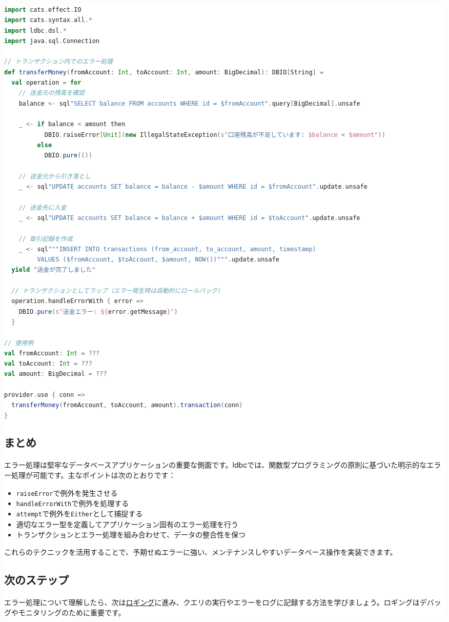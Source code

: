 ```scala
import cats.effect.IO
import cats.syntax.all.*
import ldbc.dsl.*
import java.sql.Connection

// トランザクション内でのエラー処理
def transferMoney(fromAccount: Int, toAccount: Int, amount: BigDecimal): DBIO[String] =
  val operation = for
    // 送金元の残高を確認
    balance <- sql"SELECT balance FROM accounts WHERE id = $fromAccount".query[BigDecimal].unsafe
    
    _ <- if balance < amount then
           DBIO.raiseError[Unit](new IllegalStateException(s"口座残高が不足しています: $balance < $amount"))
         else
           DBIO.pure(())
           
    // 送金元から引き落とし
    _ <- sql"UPDATE accounts SET balance = balance - $amount WHERE id = $fromAccount".update.unsafe
    
    // 送金先に入金
    _ <- sql"UPDATE accounts SET balance = balance + $amount WHERE id = $toAccount".update.unsafe
    
    // 取引記録を作成
    _ <- sql"""INSERT INTO transactions (from_account, to_account, amount, timestamp) 
         VALUES ($fromAccount, $toAccount, $amount, NOW())""".update.unsafe
  yield "送金が完了しました"
  
  // トランザクションとしてラップ（エラー発生時は自動的にロールバック）
  operation.handleErrorWith { error =>
    DBIO.pure(s"送金エラー: ${error.getMessage}")
  }

// 使用例
val fromAccount: Int = ???
val toAccount: Int = ???
val amount: BigDecimal = ???

provider.use { conn =>
  transferMoney(fromAccount, toAccount, amount).transaction(conn)
}
```

## まとめ

エラー処理は堅牢なデータベースアプリケーションの重要な側面です。ldbcでは、関数型プログラミングの原則に基づいた明示的なエラー処理が可能です。主なポイントは次のとおりです：

- `raiseError`で例外を発生させる
- `handleErrorWith`で例外を処理する
- `attempt`で例外を`Either`として捕捉する
- 適切なエラー型を定義してアプリケーション固有のエラー処理を行う
- トランザクションとエラー処理を組み合わせて、データの整合性を保つ

これらのテクニックを活用することで、予期せぬエラーに強い、メンテナンスしやすいデータベース操作を実装できます。

## 次のステップ

エラー処理について理解したら、次は[ロギング](/ja/tutorial/Logging.md)に進み、クエリの実行やエラーをログに記録する方法を学びましょう。ロギングはデバッグやモニタリングのために重要です。
